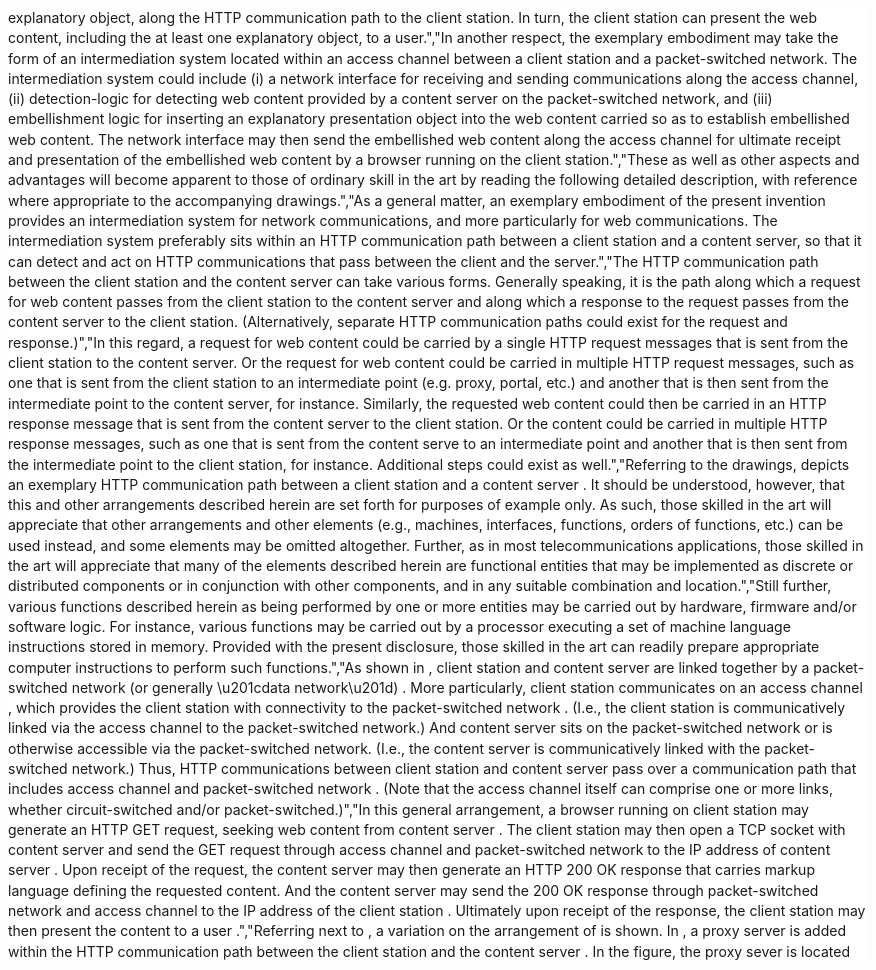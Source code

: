 explanatory object, along the HTTP communication path to the client station. In turn, the client station can present the web content, including the at least one explanatory object, to a user.","In another respect, the exemplary embodiment may take the form of an intermediation system located within an access channel between a client station and a packet-switched network. The intermediation system could include (i) a network interface for receiving and sending communications along the access channel, (ii) detection-logic for detecting web content provided by a content server on the packet-switched network, and (iii) embellishment logic for inserting an explanatory presentation object into the web content carried so as to establish embellished web content. The network interface may then send the embellished web content along the access channel for ultimate receipt and presentation of the embellished web content by a browser running on the client station.","These as well as other aspects and advantages will become apparent to those of ordinary skill in the art by reading the following detailed description, with reference where appropriate to the accompanying drawings.","As a general matter, an exemplary embodiment of the present invention provides an intermediation system for network communications, and more particularly for web communications. The intermediation system preferably sits within an HTTP communication path between a client station and a content server, so that it can detect and act on HTTP communications that pass between the client and the server.","The HTTP communication path between the client station and the content server can take various forms. Generally speaking, it is the path along which a request for web content passes from the client station to the content server and along which a response to the request passes from the content server to the client station. (Alternatively, separate HTTP communication paths could exist for the request and response.)","In this regard, a request for web content could be carried by a single HTTP request messages that is sent from the client station to the content server. Or the request for web content could be carried in multiple HTTP request messages, such as one that is sent from the client station to an intermediate point (e.g. proxy, portal, etc.) and another that is then sent from the intermediate point to the content server, for instance. Similarly, the requested web content could then be carried in an HTTP response message that is sent from the content server to the client station. Or the content could be carried in multiple HTTP response messages, such as one that is sent from the content serve to an intermediate point and another that is then sent from the intermediate point to the client station, for instance. Additional steps could exist as well.","Referring to the drawings,  depicts an exemplary HTTP communication path between a client station  and a content server . It should be understood, however, that this and other arrangements described herein are set forth for purposes of example only. As such, those skilled in the art will appreciate that other arrangements and other elements (e.g., machines, interfaces, functions, orders of functions, etc.) can be used instead, and some elements may be omitted altogether. Further, as in most telecommunications applications, those skilled in the art will appreciate that many of the elements described herein are functional entities that may be implemented as discrete or distributed components or in conjunction with other components, and in any suitable combination and location.","Still further, various functions described herein as being performed by one or more entities may be carried out by hardware, firmware and\/or software logic. For instance, various functions may be carried out by a processor executing a set of machine language instructions stored in memory. Provided with the present disclosure, those skilled in the art can readily prepare appropriate computer instructions to perform such functions.","As shown in , client station  and content server  are linked together by a packet-switched network (or generally \u201cdata network\u201d) . More particularly, client station  communicates on an access channel , which provides the client station with connectivity to the packet-switched network . (I.e., the client station is communicatively linked via the access channel to the packet-switched network.) And content server  sits on the packet-switched network  or is otherwise accessible via the packet-switched network. (I.e., the content server is communicatively linked with the packet-switched network.) Thus, HTTP communications between client station  and content server  pass over a communication path that includes access channel  and packet-switched network . (Note that the access channel itself can comprise one or more links, whether circuit-switched and\/or packet-switched.)","In this general arrangement, a browser running on client station  may generate an HTTP GET request, seeking web content from content server . The client station may then open a TCP socket with content server  and send the GET request through access channel  and packet-switched network  to the IP address of content server . Upon receipt of the request, the content server  may then generate an HTTP 200 OK response that carries markup language defining the requested content. And the content server may send the 200 OK response through packet-switched network  and access channel  to the IP address of the client station . Ultimately upon receipt of the response, the client station  may then present the content to a user .","Referring next to , a variation on the arrangement of  is shown. In , a proxy server  is added within the HTTP communication path between the client station  and the content server . In the figure, the proxy sever  is located